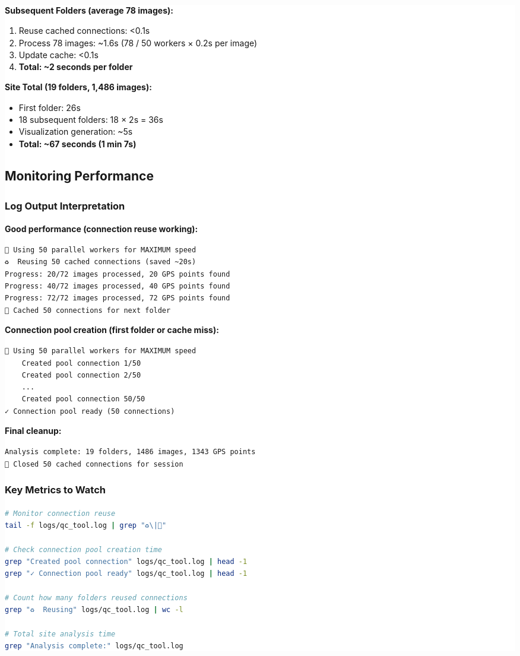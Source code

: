 **Subsequent Folders (average 78 images):**
1. Reuse cached connections: <0.1s
2. Process 78 images: ~1.6s (78 / 50 workers × 0.2s per image)
3. Update cache: <0.1s
4. **Total: ~2 seconds per folder**

**Site Total (19 folders, 1,486 images):**
- First folder: 26s
- 18 subsequent folders: 18 × 2s = 36s
- Visualization generation: ~5s
- **Total: ~67 seconds (1 min 7s)**

## Monitoring Performance

### Log Output Interpretation

**Good performance (connection reuse working):**
```
🚀 Using 50 parallel workers for MAXIMUM speed
♻️  Reusing 50 cached connections (saved ~20s)
Progress: 20/72 images processed, 20 GPS points found
Progress: 40/72 images processed, 40 GPS points found
Progress: 72/72 images processed, 72 GPS points found
💾 Cached 50 connections for next folder
```

**Connection pool creation (first folder or cache miss):**
```
🚀 Using 50 parallel workers for MAXIMUM speed
    Created pool connection 1/50
    Created pool connection 2/50
    ...
    Created pool connection 50/50
✓ Connection pool ready (50 connections)
```

**Final cleanup:**
```
Analysis complete: 19 folders, 1486 images, 1343 GPS points
🧹 Closed 50 cached connections for session
```

### Key Metrics to Watch

```bash
# Monitor connection reuse
tail -f logs/qc_tool.log | grep "♻️\|💾"

# Check connection pool creation time
grep "Created pool connection" logs/qc_tool.log | head -1
grep "✓ Connection pool ready" logs/qc_tool.log | head -1

# Count how many folders reused connections
grep "♻️  Reusing" logs/qc_tool.log | wc -l

# Total site analysis time
grep "Analysis complete:" logs/qc_tool.log
```
